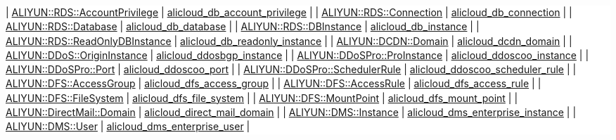 | [ALIYUN::RDS::AccountPrivilege](https://www.alibabacloud.com/help/ros/developer-reference/aliyun-rds-accountprivilege)                                       | [alicloud_db_account_privilege](https://registry.terraform.io/providers/aliyun/alicloud/latest/docs/resources/db_account_privilege)                                                     |
| [ALIYUN::RDS::Connection](https://www.alibabacloud.com/help/ros/developer-reference/aliyun-rds-connection)                                                   | [alicloud_db_connection](https://registry.terraform.io/providers/aliyun/alicloud/latest/docs/resources/db_connection)                                                                   |
| [ALIYUN::RDS::Database](https://www.alibabacloud.com/help/ros/developer-reference/aliyun-rds-database)                                                       | [alicloud_db_database](https://registry.terraform.io/providers/aliyun/alicloud/latest/docs/resources/db_database)                                                                       |
| [ALIYUN::RDS::DBInstance](https://www.alibabacloud.com/help/ros/developer-reference/aliyun-rds-dbinstance)                                                   | [alicloud_db_instance](https://registry.terraform.io/providers/aliyun/alicloud/latest/docs/resources/db_instance)                                                                       |
| [ALIYUN::RDS::ReadOnlyDBInstance](https://www.alibabacloud.com/help/ros/developer-reference/aliyun-rds-readonlydbinstance)                                   | [alicloud_db_readonly_instance](https://registry.terraform.io/providers/aliyun/alicloud/latest/docs/resources/db_readonly_instance)                                                     |
| [ALIYUN::DCDN::Domain](https://www.alibabacloud.com/help/ros/developer-reference/aliyun-dcdn-domain)                                                         | [alicloud_dcdn_domain](https://registry.terraform.io/providers/aliyun/alicloud/latest/docs/resources/dcdn_domain)                                                                       |
| [ALIYUN::DDoS::OriginInstance](https://www.alibabacloud.com/help/ros/developer-reference/aliyun-ddos-origininstance)                                         | [alicloud_ddosbgp_instance](https://registry.terraform.io/providers/aliyun/alicloud/latest/docs/resources/ddosbgp_instance)                                                             |
| [ALIYUN::DDoSPro::ProInstance](https://www.alibabacloud.com/help/ros/developer-reference/aliyun-ddospro-proinstance)                                         | [alicloud_ddoscoo_instance](https://registry.terraform.io/providers/aliyun/alicloud/latest/docs/resources/ddoscoo_instance)                                                             |
| [ALIYUN::DDoSPro::Port](https://www.alibabacloud.com/help/ros/developer-reference/aliyun-ddospro-port)                                                       | [alicloud_ddoscoo_port](https://registry.terraform.io/providers/aliyun/alicloud/latest/docs/resources/ddoscoo_port)                                                                     |
| [ALIYUN::DDoSPro::SchedulerRule](https://www.alibabacloud.com/help/ros/developer-reference/aliyun-ddospro-schedulerrule)                                     | [alicloud_ddoscoo_scheduler_rule](https://registry.terraform.io/providers/aliyun/alicloud/latest/docs/resources/ddoscoo_scheduler_rule)                                                 |
| [ALIYUN::DFS::AccessGroup](https://www.alibabacloud.com/help/ros/developer-reference/aliyun-dfs-accessgroup)                                                 | [alicloud_dfs_access_group](https://registry.terraform.io/providers/aliyun/alicloud/latest/docs/resources/dfs_access_group)                                                             |
| [ALIYUN::DFS::AccessRule](https://www.alibabacloud.com/help/ros/developer-reference/aliyun-dfs-accessrule)                                                   | [alicloud_dfs_access_rule](https://registry.terraform.io/providers/aliyun/alicloud/latest/docs/resources/dfs_access_rule)                                                               |
| [ALIYUN::DFS::FileSystem](https://www.alibabacloud.com/help/ros/developer-reference/aliyun-dfs-filesystem)                                                   | [alicloud_dfs_file_system](https://registry.terraform.io/providers/aliyun/alicloud/latest/docs/resources/dfs_file_system)                                                               |
| [ALIYUN::DFS::MountPoint](https://www.alibabacloud.com/help/ros/developer-reference/aliyun-dfs-mountpoint)                                                   | [alicloud_dfs_mount_point](https://registry.terraform.io/providers/aliyun/alicloud/latest/docs/resources/dfs_mount_point)                                                               |
| [ALIYUN::DirectMail::Domain](https://www.alibabacloud.com/help/ros/developer-reference/aliyun-directmail-domain)                                             | [alicloud_direct_mail_domain](https://registry.terraform.io/providers/aliyun/alicloud/latest/docs/resources/direct_mail_domain)                                                         |
| [ALIYUN::DMS::Instance](https://www.alibabacloud.com/help/ros/developer-reference/aliyun-dms-instance)                                                       | [alicloud_dms_enterprise_instance](https://registry.terraform.io/providers/aliyun/alicloud/latest/docs/resources/dms_enterprise_instance)                                               |
| [ALIYUN::DMS::User](https://www.alibabacloud.com/help/ros/developer-reference/aliyun-dms-user)                                                               | [alicloud_dms_enterprise_user](https://registry.terraform.io/providers/aliyun/alicloud/latest/docs/resources/dms_enterprise_user)                                                       |